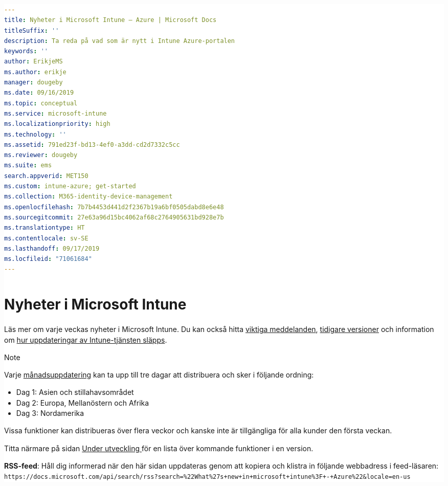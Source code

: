 ```yaml
---
title: Nyheter i Microsoft Intune – Azure | Microsoft Docs
titleSuffix: ''
description: Ta reda på vad som är nytt i Intune Azure-portalen
keywords: ''
author: ErikjeMS
ms.author: erikje
manager: dougeby
ms.date: 09/16/2019
ms.topic: conceptual
ms.service: microsoft-intune
ms.localizationpriority: high
ms.technology: ''
ms.assetid: 791ed23f-bd13-4ef0-a3dd-cd2d7332c5cc
ms.reviewer: dougeby
ms.suite: ems
search.appverid: MET150
ms.custom: intune-azure; get-started
ms.collection: M365-identity-device-management
ms.openlocfilehash: 7b7b4453d441d2f2367b19a6bf0505dabd8e6e48
ms.sourcegitcommit: 27e63a96d15bc4062af68c2764905631bd928e7b
ms.translationtype: HT
ms.contentlocale: sv-SE
ms.lasthandoff: 09/17/2019
ms.locfileid: "71061684"
---
```

# <a name="whats-new-in-microsoft-intune"></a>Nyheter i Microsoft Intune

Läs mer om varje veckas nyheter i Microsoft Intune. Du kan också hitta [viktiga meddelanden](#notices), [tidigare versioner](whats-new-archive.md) och information om [hur uppdateringar av Intune-tjänsten släpps](https://techcommunity.microsoft.com/t5/Intune-Customer-Success/Microsoft-Intune-Service-Updates/ba-p/358728). 

> [!Note]
> Varje [månadsuppdatering](https://techcommunity.microsoft.com/t5/Intune-Customer-Success/Microsoft-Intune-Service-Updates/ba-p/358728) kan ta upp till tre dagar att distribuera och sker i följande ordning:
> - Dag 1: Asien och stillahavsområdet
> - Dag 2: Europa, Mellanöstern och Afrika
> - Dag 3: Nordamerika
> 
> Vissa funktioner kan distribueras över flera veckor och kanske inte är tillgängliga för alla kunder den första veckan.
>
> Titta närmare på sidan [Under utveckling ](in-development.md) för en lista över kommande funktioner i en version.

**RSS-feed**: Håll dig informerad när den här sidan uppdateras genom att kopiera och klistra in följande webbadress i feed-läsaren: `https://docs.microsoft.com/api/search/rss?search=%22What%27s+new+in+microsoft+intune%3F+-+Azure%22&locale=en-us`
